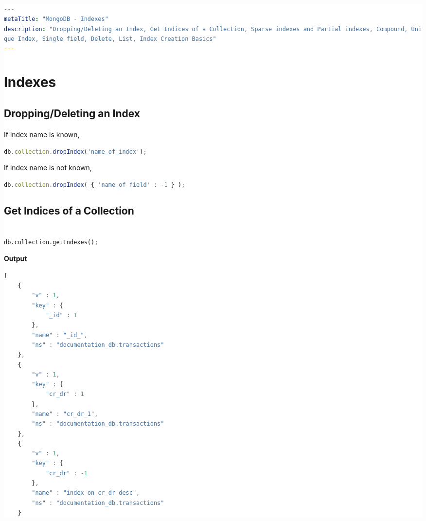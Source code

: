 ```yaml
---
metaTitle: "MongoDB - Indexes"
description: "Dropping/Deleting an Index, Get Indices of a Collection, Sparse indexes and Partial indexes, Compound, Unique Index, Single field, Delete, List, Index Creation Basics"
---
```


# Indexes




## Dropping/Deleting an Index


If index name is known,

```js
db.collection.dropIndex('name_of_index');

```

If index name is not known,

```js
db.collection.dropIndex( { 'name_of_field' : -1 } );

```



## Get Indices of a Collection


```

db.collection.getIndexes();

```

**Output**

```js
[
    {
        "v" : 1,
        "key" : {
            "_id" : 1
        },
        "name" : "_id_",
        "ns" : "documentation_db.transactions"
    },
    {
        "v" : 1,
        "key" : {
            "cr_dr" : 1
        },
        "name" : "cr_dr_1",
        "ns" : "documentation_db.transactions"
    },
    {
        "v" : 1,
        "key" : {
            "cr_dr" : -1
        },
        "name" : "index on cr_dr desc",
        "ns" : "documentation_db.transactions"
    }
```